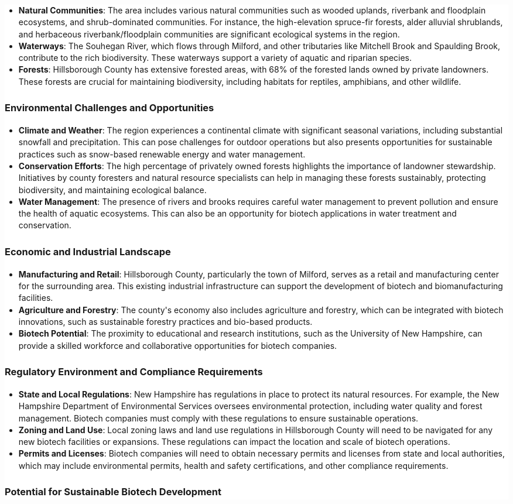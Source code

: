 - **Natural Communities**: The area includes various natural communities such as wooded uplands, riverbank and floodplain ecosystems, and shrub-dominated communities. For instance, the high-elevation spruce-fir forests, alder alluvial shrublands, and herbaceous riverbank/floodplain communities are significant ecological systems in the region.
- **Waterways**: The Souhegan River, which flows through Milford, and other tributaries like Mitchell Brook and Spaulding Brook, contribute to the rich biodiversity. These waterways support a variety of aquatic and riparian species.
- **Forests**: Hillsborough County has extensive forested areas, with 68% of the forested lands owned by private landowners. These forests are crucial for maintaining biodiversity, including habitats for reptiles, amphibians, and other wildlife.

### Environmental Challenges and Opportunities

- **Climate and Weather**: The region experiences a continental climate with significant seasonal variations, including substantial snowfall and precipitation. This can pose challenges for outdoor operations but also presents opportunities for sustainable practices such as snow-based renewable energy and water management.
- **Conservation Efforts**: The high percentage of privately owned forests highlights the importance of landowner stewardship. Initiatives by county foresters and natural resource specialists can help in managing these forests sustainably, protecting biodiversity, and maintaining ecological balance.
- **Water Management**: The presence of rivers and brooks requires careful water management to prevent pollution and ensure the health of aquatic ecosystems. This can also be an opportunity for biotech applications in water treatment and conservation.

### Economic and Industrial Landscape

- **Manufacturing and Retail**: Hillsborough County, particularly the town of Milford, serves as a retail and manufacturing center for the surrounding area. This existing industrial infrastructure can support the development of biotech and biomanufacturing facilities.
- **Agriculture and Forestry**: The county's economy also includes agriculture and forestry, which can be integrated with biotech innovations, such as sustainable forestry practices and bio-based products.
- **Biotech Potential**: The proximity to educational and research institutions, such as the University of New Hampshire, can provide a skilled workforce and collaborative opportunities for biotech companies.

### Regulatory Environment and Compliance Requirements

- **State and Local Regulations**: New Hampshire has regulations in place to protect its natural resources. For example, the New Hampshire Department of Environmental Services oversees environmental protection, including water quality and forest management. Biotech companies must comply with these regulations to ensure sustainable operations.
- **Zoning and Land Use**: Local zoning laws and land use regulations in Hillsborough County will need to be navigated for any new biotech facilities or expansions. These regulations can impact the location and scale of biotech operations.
- **Permits and Licenses**: Biotech companies will need to obtain necessary permits and licenses from state and local authorities, which may include environmental permits, health and safety certifications, and other compliance requirements.

### Potential for Sustainable Biotech Development
